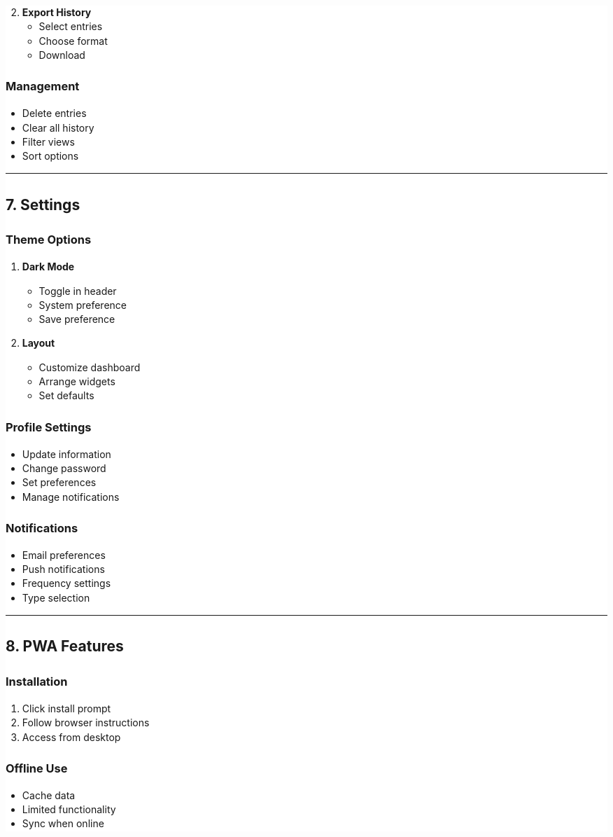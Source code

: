 2. **Export History**
   - Select entries
   - Choose format
   - Download

### Management
- Delete entries
- Clear all history
- Filter views
- Sort options

---

## 7. Settings

### Theme Options
1. **Dark Mode**
   - Toggle in header
   - System preference
   - Save preference

2. **Layout**
   - Customize dashboard
   - Arrange widgets
   - Set defaults

### Profile Settings
- Update information
- Change password
- Set preferences
- Manage notifications

### Notifications
- Email preferences
- Push notifications
- Frequency settings
- Type selection

---

## 8. PWA Features

### Installation
1. Click install prompt
2. Follow browser instructions
3. Access from desktop

### Offline Use
- Cache data
- Limited functionality
- Sync when online
